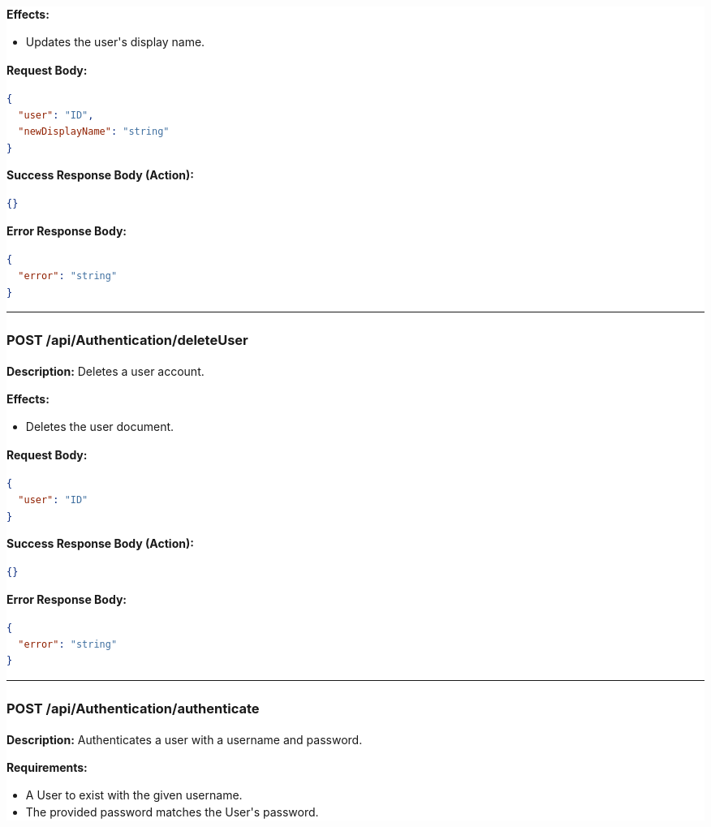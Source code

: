 **Effects:**
- Updates the user's display name.

**Request Body:**
```json
{
  "user": "ID",
  "newDisplayName": "string"
}
```

**Success Response Body (Action):**
```json
{}
```

**Error Response Body:**
```json
{
  "error": "string"
}
```
---

### POST /api/Authentication/deleteUser

**Description:** Deletes a user account.

**Effects:**
- Deletes the user document.

**Request Body:**
```json
{
  "user": "ID"
}
```

**Success Response Body (Action):**
```json
{}
```

**Error Response Body:**
```json
{
  "error": "string"
}
```
---

### POST /api/Authentication/authenticate

**Description:** Authenticates a user with a username and password.

**Requirements:**
- A User to exist with the given username.
- The provided password matches the User's password.
